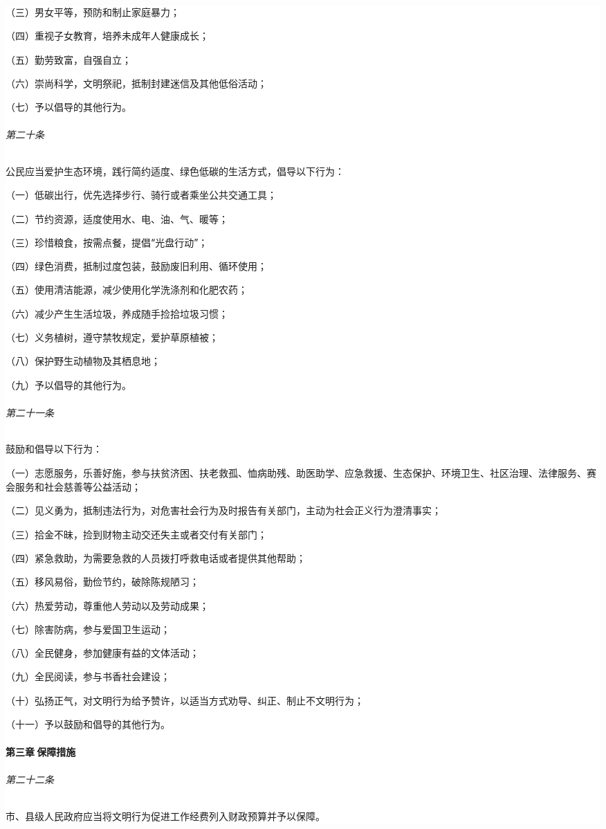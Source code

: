 （三）男女平等，预防和制止家庭暴力；

（四）重视子女教育，培养未成年人健康成长；

（五）勤劳致富，自强自立；

（六）崇尚科学，文明祭祀，抵制封建迷信及其他低俗活动；

（七）予以倡导的其他行为。

###### 第二十条

公民应当爱护生态环境，践行简约适度、绿色低碳的生活方式，倡导以下行为：

（一）低碳出行，优先选择步行、骑行或者乘坐公共交通工具；

（二）节约资源，适度使用水、电、油、气、暖等；

（三）珍惜粮食，按需点餐，提倡“光盘行动”；

（四）绿色消费，抵制过度包装，鼓励废旧利用、循环使用；

（五）使用清洁能源，减少使用化学洗涤剂和化肥农药；

（六）减少产生生活垃圾，养成随手捡拾垃圾习惯；

（七）义务植树，遵守禁牧规定，爱护草原植被；

（八）保护野生动植物及其栖息地；

（九）予以倡导的其他行为。

###### 第二十一条

鼓励和倡导以下行为：

（一）志愿服务，乐善好施，参与扶贫济困、扶老救孤、恤病助残、助医助学、应急救援、生态保护、环境卫生、社区治理、法律服务、赛会服务和社会慈善等公益活动；

（二）见义勇为，抵制违法行为，对危害社会行为及时报告有关部门，主动为社会正义行为澄清事实；

（三）拾金不昧，捡到财物主动交还失主或者交付有关部门；

（四）紧急救助，为需要急救的人员拨打呼救电话或者提供其他帮助；

（五）移风易俗，勤俭节约，破除陈规陋习；

（六）热爱劳动，尊重他人劳动以及劳动成果；

（七）除害防病，参与爱国卫生运动；

（八）全民健身，参加健康有益的文体活动；

（九）全民阅读，参与书香社会建设；

（十）弘扬正气，对文明行为给予赞许，以适当方式劝导、纠正、制止不文明行为；

（十一）予以鼓励和倡导的其他行为。

#### 第三章 保障措施

###### 第二十二条

市、县级人民政府应当将文明行为促进工作经费列入财政预算并予以保障。
